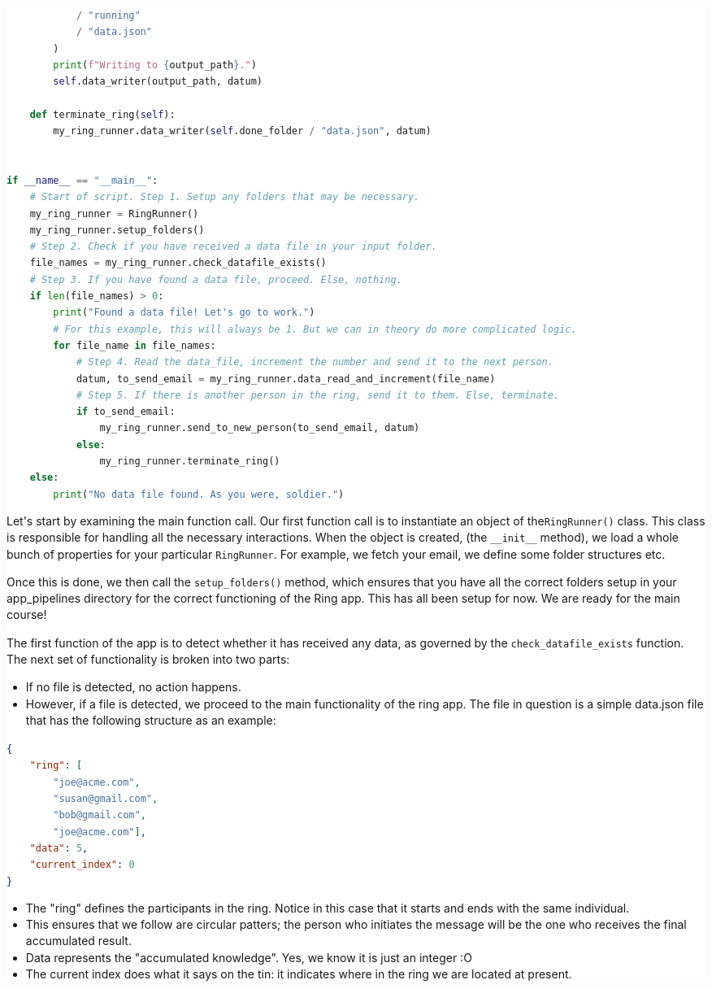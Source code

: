 ```python
            / "running"
            / "data.json"
        )
        print(f"Writing to {output_path}.")
        self.data_writer(output_path, datum)

    def terminate_ring(self):
        my_ring_runner.data_writer(self.done_folder / "data.json", datum)


if __name__ == "__main__":
    # Start of script. Step 1. Setup any folders that may be necessary.
    my_ring_runner = RingRunner()
    my_ring_runner.setup_folders()
    # Step 2. Check if you have received a data file in your input folder.
    file_names = my_ring_runner.check_datafile_exists()
    # Step 3. If you have found a data file, proceed. Else, nothing.
    if len(file_names) > 0:
        print("Found a data file! Let's go to work.")
        # For this example, this will always be 1. But we can in theory do more complicated logic.
        for file_name in file_names:
            # Step 4. Read the data_file, increment the number and send it to the next person.
            datum, to_send_email = my_ring_runner.data_read_and_increment(file_name)
            # Step 5. If there is another person in the ring, send it to them. Else, terminate.
            if to_send_email:
                my_ring_runner.send_to_new_person(to_send_email, datum)
            else:
                my_ring_runner.terminate_ring()
    else:
        print("No data file found. As you were, soldier.")
```
Let's start by examining the main function call. Our first function call is to instantiate an object of the`RingRunner()` class. This class is responsible for handling all the necessary interactions. When the object is created, (the `__init__` method), we load a whole bunch of properties for your particular `RingRunner`. For example, we fetch your email, we define some folder structures etc.

Once this is done, we then call the `setup_folders()` method, which ensures that you have all the correct folders setup in your app_pipelines directory for the correct functioning of the Ring app. This has all been setup for now. We are ready for the main course!

The first function of the app is to detect whether it has received any data, as governed by the `check_datafile_exists` function. The next set of functionality is broken into two parts:

- If no file is detected, no action happens.
- However, if a file is detected, we proceed to the main functionality of the ring app. The file in question is a simple data.json file that has the following structure as an example:

```json
{
    "ring": [
        "joe@acme.com",
        "susan@gmail.com",
        "bob@gmail.com",
        "joe@acme.com"],
    "data": 5,
    "current_index": 0
}
```
- The "ring" defines the participants in the ring. Notice in this case that it starts and ends with the same individual. 
- This ensures that we follow are circular patters; the person who initiates the message will be the one who receives the final accumulated result.
- Data represents the "accumulated knowledge". Yes, we know it is just an integer :O
- The current index does what it says on the tin: it indicates where in the ring we are located at present.

